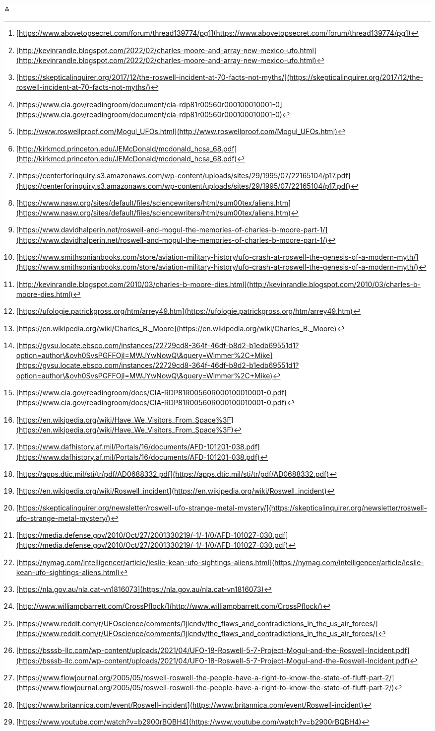 <div>⁂</div>


<small style="display: none;">[^1][^2][^3][^4][^5][^6][^7][^8][^9][^10][^11][^12][^13][^14][^15][^16][^17][^18][^19][^20][^21][^22][^23][^24][^25][^26][^27][^28][^29]</small>

[^1]: [https://www.abovetopsecret.com/forum/thread139774/pg1](https://www.abovetopsecret.com/forum/thread139774/pg1)

[^2]: [http://kevinrandle.blogspot.com/2022/02/charles-moore-and-array-new-mexico-ufo.html](http://kevinrandle.blogspot.com/2022/02/charles-moore-and-array-new-mexico-ufo.html)

[^3]: [https://skepticalinquirer.org/2017/12/the-roswell-incident-at-70-facts-not-myths/](https://skepticalinquirer.org/2017/12/the-roswell-incident-at-70-facts-not-myths/)

[^4]: [https://www.cia.gov/readingroom/document/cia-rdp81r00560r000100010001-0](https://www.cia.gov/readingroom/document/cia-rdp81r00560r000100010001-0)

[^5]: [http://www.roswellproof.com/Mogul_UFOs.html](http://www.roswellproof.com/Mogul_UFOs.html)

[^6]: [http://kirkmcd.princeton.edu/JEMcDonald/mcdonald_hcsa_68.pdf](http://kirkmcd.princeton.edu/JEMcDonald/mcdonald_hcsa_68.pdf)

[^7]: [https://centerforinquiry.s3.amazonaws.com/wp-content/uploads/sites/29/1995/07/22165104/p17.pdf](https://centerforinquiry.s3.amazonaws.com/wp-content/uploads/sites/29/1995/07/22165104/p17.pdf)

[^8]: [https://www.nasw.org/sites/default/files/sciencewriters/html/sum00tex/aliens.htm](https://www.nasw.org/sites/default/files/sciencewriters/html/sum00tex/aliens.htm)

[^9]: [https://www.davidhalperin.net/roswell-and-mogul-the-memories-of-charles-b-moore-part-1/](https://www.davidhalperin.net/roswell-and-mogul-the-memories-of-charles-b-moore-part-1/)

[^10]: [https://www.smithsonianbooks.com/store/aviation-military-history/ufo-crash-at-roswell-the-genesis-of-a-modern-myth/](https://www.smithsonianbooks.com/store/aviation-military-history/ufo-crash-at-roswell-the-genesis-of-a-modern-myth/)

[^11]: [http://kevinrandle.blogspot.com/2010/03/charles-b-moore-dies.html](http://kevinrandle.blogspot.com/2010/03/charles-b-moore-dies.html)

[^12]: [https://ufologie.patrickgross.org/htm/arrey49.htm](https://ufologie.patrickgross.org/htm/arrey49.htm)

[^13]: [https://en.wikipedia.org/wiki/Charles_B._Moore](https://en.wikipedia.org/wiki/Charles_B._Moore)

[^14]: [https://gvsu.locate.ebsco.com/instances/22729cd8-364f-46df-b8d2-b1edb69551d1?option=author\&ovh0SvsPGFFOjI=MWJYwNowQ\&query=Wimmer%2C+Mike](https://gvsu.locate.ebsco.com/instances/22729cd8-364f-46df-b8d2-b1edb69551d1?option=author\&ovh0SvsPGFFOjI=MWJYwNowQ\&query=Wimmer%2C+Mike)

[^15]: [https://www.cia.gov/readingroom/docs/CIA-RDP81R00560R000100010001-0.pdf](https://www.cia.gov/readingroom/docs/CIA-RDP81R00560R000100010001-0.pdf)

[^16]: [https://en.wikipedia.org/wiki/Have_We_Visitors_From_Space%3F](https://en.wikipedia.org/wiki/Have_We_Visitors_From_Space%3F)

[^17]: [https://www.dafhistory.af.mil/Portals/16/documents/AFD-101201-038.pdf](https://www.dafhistory.af.mil/Portals/16/documents/AFD-101201-038.pdf)

[^18]: [https://apps.dtic.mil/sti/tr/pdf/AD0688332.pdf](https://apps.dtic.mil/sti/tr/pdf/AD0688332.pdf)

[^19]: [https://en.wikipedia.org/wiki/Roswell_incident](https://en.wikipedia.org/wiki/Roswell_incident)

[^20]: [https://skepticalinquirer.org/newsletter/roswell-ufo-strange-metal-mystery/](https://skepticalinquirer.org/newsletter/roswell-ufo-strange-metal-mystery/)

[^21]: [https://media.defense.gov/2010/Oct/27/2001330219/-1/-1/0/AFD-101027-030.pdf](https://media.defense.gov/2010/Oct/27/2001330219/-1/-1/0/AFD-101027-030.pdf)

[^22]: [https://nymag.com/intelligencer/article/leslie-kean-ufo-sightings-aliens.html](https://nymag.com/intelligencer/article/leslie-kean-ufo-sightings-aliens.html)

[^23]: [https://nla.gov.au/nla.cat-vn1816073](https://nla.gov.au/nla.cat-vn1816073)

[^24]: [http://www.williampbarrett.com/CrossPflock/](http://www.williampbarrett.com/CrossPflock/)

[^25]: [https://www.reddit.com/r/UFOscience/comments/1jlcndv/the_flaws_and_contradictions_in_the_us_air_forces/](https://www.reddit.com/r/UFOscience/comments/1jlcndv/the_flaws_and_contradictions_in_the_us_air_forces/)

[^26]: [https://bsssb-llc.com/wp-content/uploads/2021/04/UFO-18-Roswell-5-7-Project-Mogul-and-the-Roswell-Incident.pdf](https://bsssb-llc.com/wp-content/uploads/2021/04/UFO-18-Roswell-5-7-Project-Mogul-and-the-Roswell-Incident.pdf)

[^27]: [https://www.flowjournal.org/2005/05/roswell-roswell-the-people-have-a-right-to-know-the-state-of-fluff-part-2/](https://www.flowjournal.org/2005/05/roswell-roswell-the-people-have-a-right-to-know-the-state-of-fluff-part-2/)

[^28]: [https://www.britannica.com/event/Roswell-incident](https://www.britannica.com/event/Roswell-incident)

[^29]: [https://www.youtube.com/watch?v=b2900rBQBH4](https://www.youtube.com/watch?v=b2900rBQBH4)

